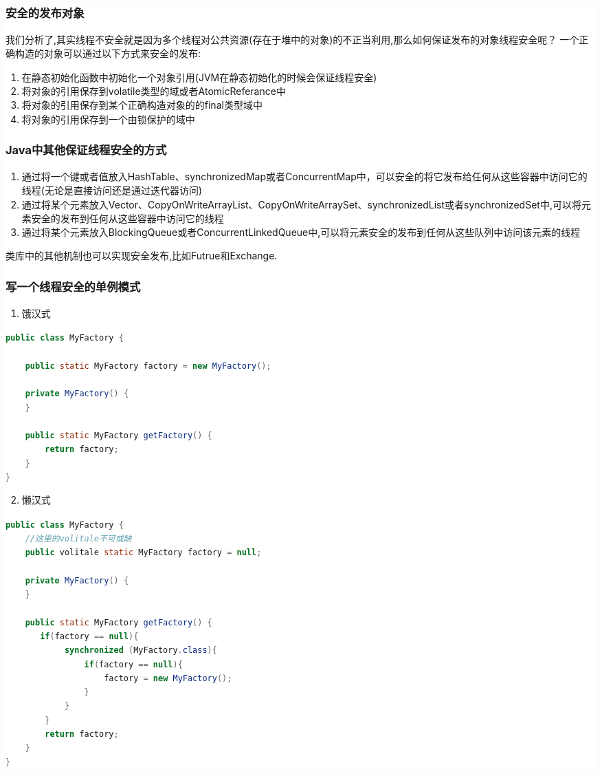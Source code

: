 ### 安全的发布对象
我们分析了,其实线程不安全就是因为多个线程对公共资源(存在于堆中的对象)的不正当利用,那么如何保证发布的对象线程安全呢？
一个正确构造的对象可以通过以下方式来安全的发布:
1. 在静态初始化函数中初始化一个对象引用(JVM在静态初始化的时候会保证线程安全)
2. 将对象的引用保存到volatile类型的域或者AtomicReferance中
3. 将对象的引用保存到某个正确构造对象的的final类型域中
4. 将对象的引用保存到一个由锁保护的域中

### Java中其他保证线程安全的方式 
1. 通过将一个键或者值放入HashTable、synchronizedMap或者ConcurrentMap中，可以安全的将它发布给任何从这些容器中访问它的线程(无论是直接访问还是通过迭代器访问)
2. 通过将某个元素放入Vector、CopyOnWriteArrayList、CopyOnWriteArraySet、synchronizedList或者synchronizedSet中,可以将元素安全的发布到任何从这些容器中访问它的线程
3. 通过将某个元素放入BlockingQueue或者ConcurrentLinkedQueue中,可以将元素安全的发布到任何从这些队列中访问该元素的线程

类库中的其他机制也可以实现安全发布,比如Futrue和Exchange.

### 写一个线程安全的单例模式
1. 饿汉式
```java
public class MyFactory {

    public static MyFactory factory = new MyFactory();

    private MyFactory() {
    }

    public static MyFactory getFactory() {
        return factory;
    } 
}

```
2. 懒汉式
```java
public class MyFactory {
    //这里的volitale不可或缺
    public volitale static MyFactory factory = null;

    private MyFactory() {
    }

    public static MyFactory getFactory() {
       if(factory == null){
            synchronized (MyFactory.class){
                if(factory == null){
                    factory = new MyFactory();
                }
            }
        }
        return factory;
    } 
}

```
